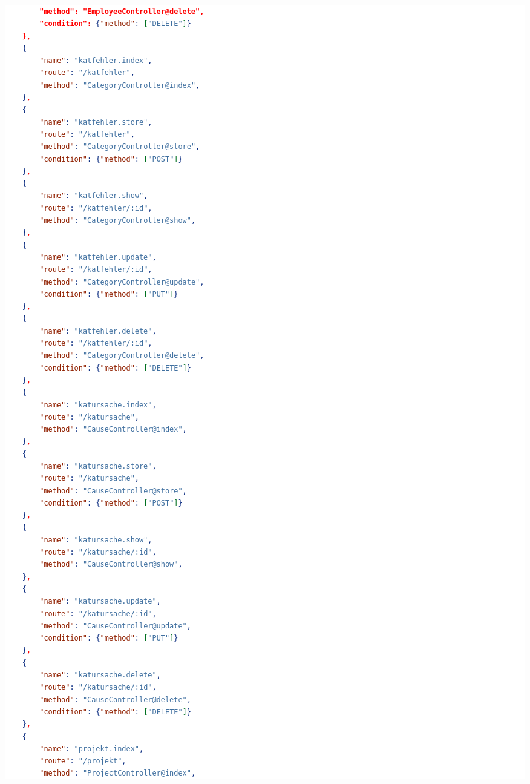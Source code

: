 ```json
        "method": "EmployeeController@delete",
        "condition": {"method": ["DELETE"]}
    },
    {
        "name": "katfehler.index",
        "route": "/katfehler",
        "method": "CategoryController@index",
    },
    {
        "name": "katfehler.store",
        "route": "/katfehler",
        "method": "CategoryController@store",
        "condition": {"method": ["POST"]}
    },
    {
        "name": "katfehler.show",
        "route": "/katfehler/:id",
        "method": "CategoryController@show",
    },
    {
        "name": "katfehler.update",
        "route": "/katfehler/:id",
        "method": "CategoryController@update",
        "condition": {"method": ["PUT"]}
    },
    {
        "name": "katfehler.delete",
        "route": "/katfehler/:id",
        "method": "CategoryController@delete",
        "condition": {"method": ["DELETE"]}
    },
    {
        "name": "katursache.index",
        "route": "/katursache",
        "method": "CauseController@index",
    },
    {
        "name": "katursache.store",
        "route": "/katursache",
        "method": "CauseController@store",
        "condition": {"method": ["POST"]}
    },
    {
        "name": "katursache.show",
        "route": "/katursache/:id",
        "method": "CauseController@show",
    },
    {
        "name": "katursache.update",
        "route": "/katursache/:id",
        "method": "CauseController@update",
        "condition": {"method": ["PUT"]}
    },
    {
        "name": "katursache.delete",
        "route": "/katursache/:id",
        "method": "CauseController@delete",
        "condition": {"method": ["DELETE"]}
    },
    {
        "name": "projekt.index",
        "route": "/projekt",
        "method": "ProjectController@index",
```